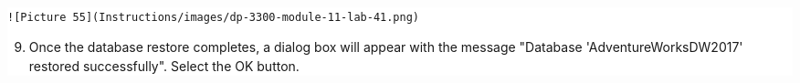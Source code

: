 	![Picture 55](Instructions/images/dp-3300-module-11-lab-41.png)

 
9. Once the database restore completes, a dialog box will appear with the message "Database 'AdventureWorksDW2017' restored successfully". Select the OK button.
